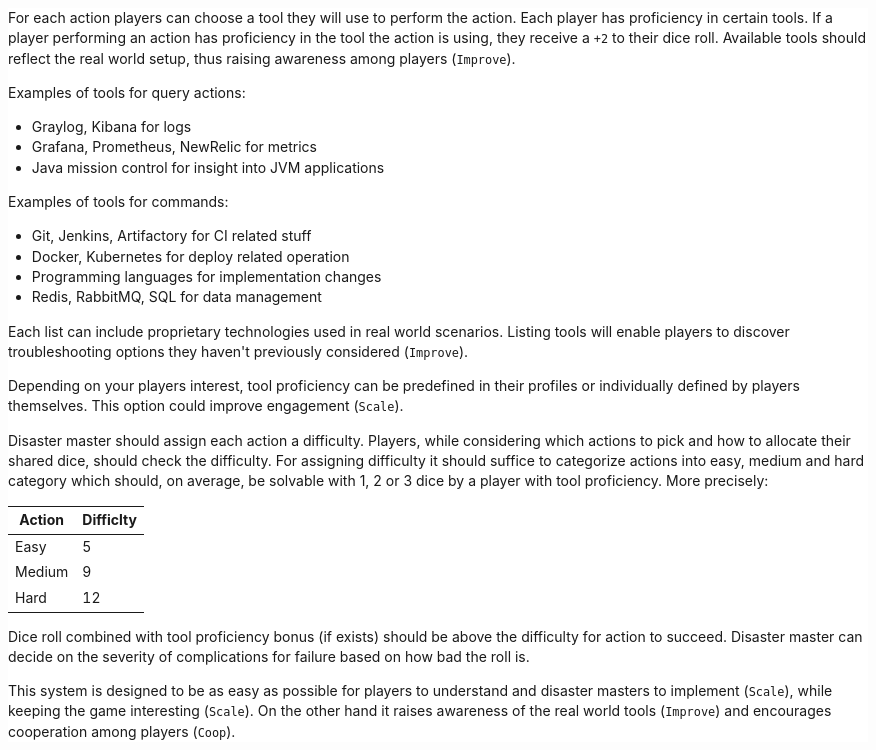 For each action players can choose a tool they will use to perform the action. Each player has proficiency in certain tools. If a player performing an action has proficiency in the tool the action is using, they receive a `+2` to their dice roll. Available tools should reflect the real world setup, thus raising awareness among players (`Improve`).

Examples of tools for query actions:

* Graylog, Kibana for logs
* Grafana, Prometheus, NewRelic for metrics
* Java mission control for insight into JVM applications

Examples of tools for commands:

* Git, Jenkins, Artifactory for CI related stuff
* Docker, Kubernetes for deploy related operation
* Programming languages for implementation changes
* Redis, RabbitMQ, SQL for data management

Each list can include proprietary technologies used in real world scenarios. Listing tools will enable players to discover troubleshooting options they haven't previously considered (`Improve`).

Depending on your players interest, tool proficiency can be predefined in their profiles or individually defined by players themselves. This option could improve engagement (`Scale`).

Disaster master should assign each action a difficulty. Players, while considering which actions to pick and how to allocate their shared dice, should check the difficulty. For assigning difficulty it should suffice to categorize actions into easy, medium and hard category which should, on average, be solvable with 1, 2 or 3 dice by a player with tool proficiency. More precisely:

|Action|Difficlty|
|------|---------|
|Easy  |5        |
|Medium|9        |
|Hard  |12       |

Dice roll combined with tool proficiency bonus (if exists) should be above the difficulty for action to succeed. Disaster master can decide on the severity of complications for failure based on how bad the roll is.

This system is designed to be as easy as possible for players to understand and disaster masters to implement (`Scale`), while keeping the game interesting (`Scale`). On the other hand it raises awareness of the real world tools (`Improve`) and encourages cooperation among players (`Coop`).
